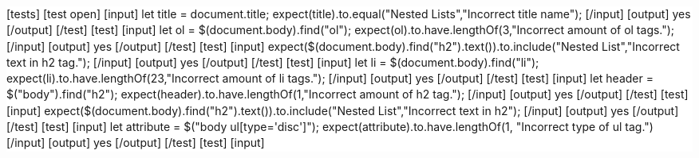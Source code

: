 [tests]
[test open]
[input]
let title = document.title;
expect(title).to.equal("Nested Lists","Incorrect title name");
[/input]
[output]
yes
[/output]
[/test]
[test]
[input]
let ol = $(document.body).find("ol");
expect(ol).to.have.lengthOf(3,"Incorrect amount of ol tags.");
[/input]
[output]
yes
[/output]
[/test]
[test]
[input]
expect($(document.body).find("h2").text()).to.include("Nested List","Incorrect text in h2 tag.");
[/input]
[output]
yes
[/output]
[/test]
[test]
[input]
let li = $(document.body).find("li");
expect(li).to.have.lengthOf(23,"Incorrect amount of li tags.");
[/input]
[output]
yes
[/output]
[/test]
[test]
[input]
let header = $("body").find("h2");
expect(header).to.have.lengthOf(1,"Incorrect amount of h2 tag.");
[/input]
[output]
yes
[/output]
[/test]
[test]
[input]
expect($(document.body).find("h2").text()).to.include("Nested List","Incorrect text in h2");
[/input]
[output]
yes
[/output]
[/test]
[test]
[input]
let attribute = $("body ul\[type='disc'\]");
expect(attribute).to.have.lengthOf(1, "Incorrect type of ul tag.")
[/input]
[output]
yes
[/output]
[/test]
[test]
[input]